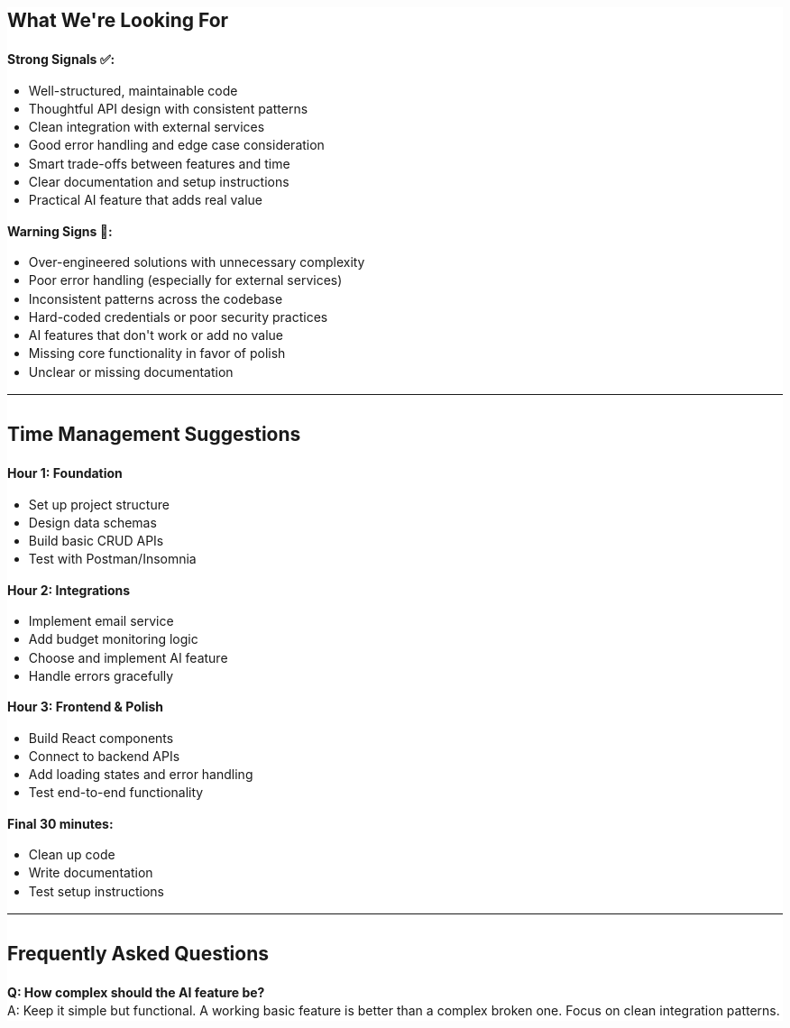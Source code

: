 
## What We're Looking For

**Strong Signals ✅:**
- Well-structured, maintainable code
- Thoughtful API design with consistent patterns
- Clean integration with external services
- Good error handling and edge case consideration
- Smart trade-offs between features and time
- Clear documentation and setup instructions
- Practical AI feature that adds real value

**Warning Signs 🚩:**
- Over-engineered solutions with unnecessary complexity
- Poor error handling (especially for external services)
- Inconsistent patterns across the codebase
- Hard-coded credentials or poor security practices
- AI features that don't work or add no value
- Missing core functionality in favor of polish
- Unclear or missing documentation

---

## Time Management Suggestions

**Hour 1: Foundation**
- Set up project structure
- Design data schemas
- Build basic CRUD APIs
- Test with Postman/Insomnia

**Hour 2: Integrations**
- Implement email service
- Add budget monitoring logic
- Choose and implement AI feature
- Handle errors gracefully

**Hour 3: Frontend & Polish**
- Build React components
- Connect to backend APIs
- Add loading states and error handling
- Test end-to-end functionality

**Final 30 minutes:**
- Clean up code
- Write documentation
- Test setup instructions

---

## Frequently Asked Questions

**Q: How complex should the AI feature be?**  
A: Keep it simple but functional. A working basic feature is better than a complex broken one. Focus on clean integration patterns.
